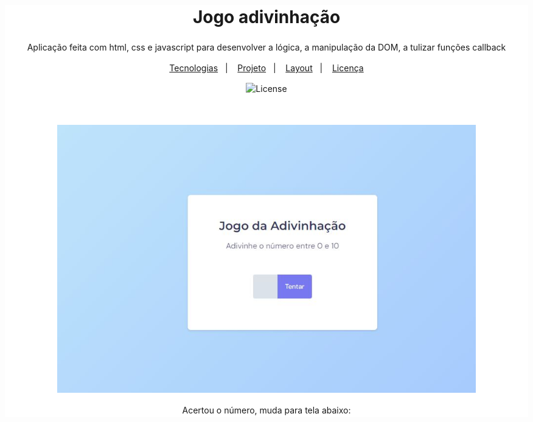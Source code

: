 # <h1 align="center"> Jogo adivinhação </h1>

<p align="center">
Aplicação feita com html, css e javascript para desenvolver a lógica, a manipulação da DOM, a tulizar funções callback <br/>

<p align="center">
  <a href="#-tecnologias">Tecnologias</a>&nbsp;&nbsp;&nbsp;|&nbsp;&nbsp;&nbsp;
  <a href="#-projeto">Projeto</a>&nbsp;&nbsp;&nbsp;|&nbsp;&nbsp;&nbsp;
  <a href="#-layout">Layout</a>&nbsp;&nbsp;&nbsp;|&nbsp;&nbsp;&nbsp;
  <a href="#memo-licença">Licença</a>
</p>

<p align="center">
  <img alt="License" src="https://img.shields.io/static/v1?label=license&message=MIT&color=49AA26&labelColor=000000">
</p>

<br>

<p align="center">
  <img alt="gameAdivinhação" src="./image/game01.JPG" width="80%">
</p>
<p align="center"> Acertou o número, muda para tela abaixo: </p>
<p align="center">